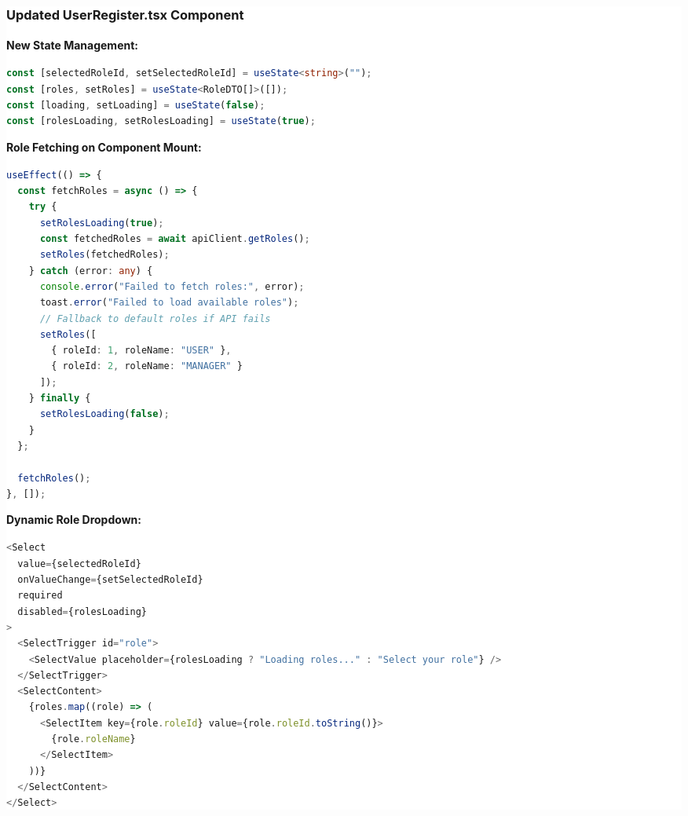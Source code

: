 ### Updated UserRegister.tsx Component

**New State Management:**
```typescript
const [selectedRoleId, setSelectedRoleId] = useState<string>("");
const [roles, setRoles] = useState<RoleDTO[]>([]);
const [loading, setLoading] = useState(false);
const [rolesLoading, setRolesLoading] = useState(true);
```

**Role Fetching on Component Mount:**
```typescript
useEffect(() => {
  const fetchRoles = async () => {
    try {
      setRolesLoading(true);
      const fetchedRoles = await apiClient.getRoles();
      setRoles(fetchedRoles);
    } catch (error: any) {
      console.error("Failed to fetch roles:", error);
      toast.error("Failed to load available roles");
      // Fallback to default roles if API fails
      setRoles([
        { roleId: 1, roleName: "USER" },
        { roleId: 2, roleName: "MANAGER" }
      ]);
    } finally {
      setRolesLoading(false);
    }
  };

  fetchRoles();
}, []);
```

**Dynamic Role Dropdown:**
```typescript
<Select 
  value={selectedRoleId} 
  onValueChange={setSelectedRoleId} 
  required
  disabled={rolesLoading}
>
  <SelectTrigger id="role">
    <SelectValue placeholder={rolesLoading ? "Loading roles..." : "Select your role"} />
  </SelectTrigger>
  <SelectContent>
    {roles.map((role) => (
      <SelectItem key={role.roleId} value={role.roleId.toString()}>
        {role.roleName}
      </SelectItem>
    ))}
  </SelectContent>
</Select>
```
